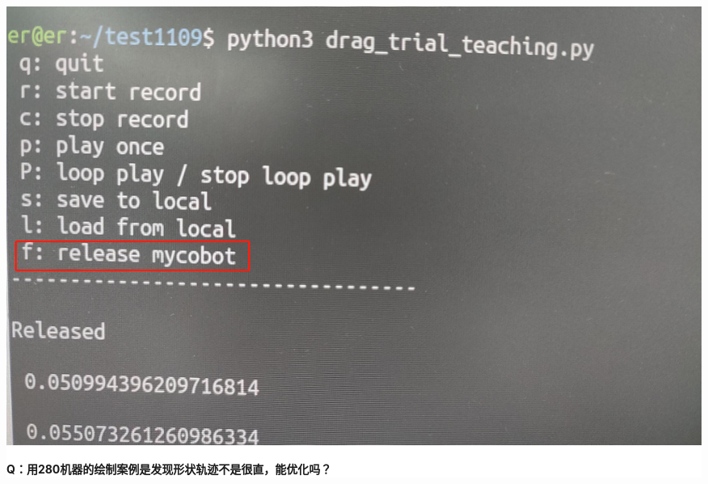 ![](../../resource/4-SupportAndService/9.Troubleshooting/9.images/python_1.png)

**Q：用280机器的绘制案例是发现形状轨迹不是很直，能优化吗？**
